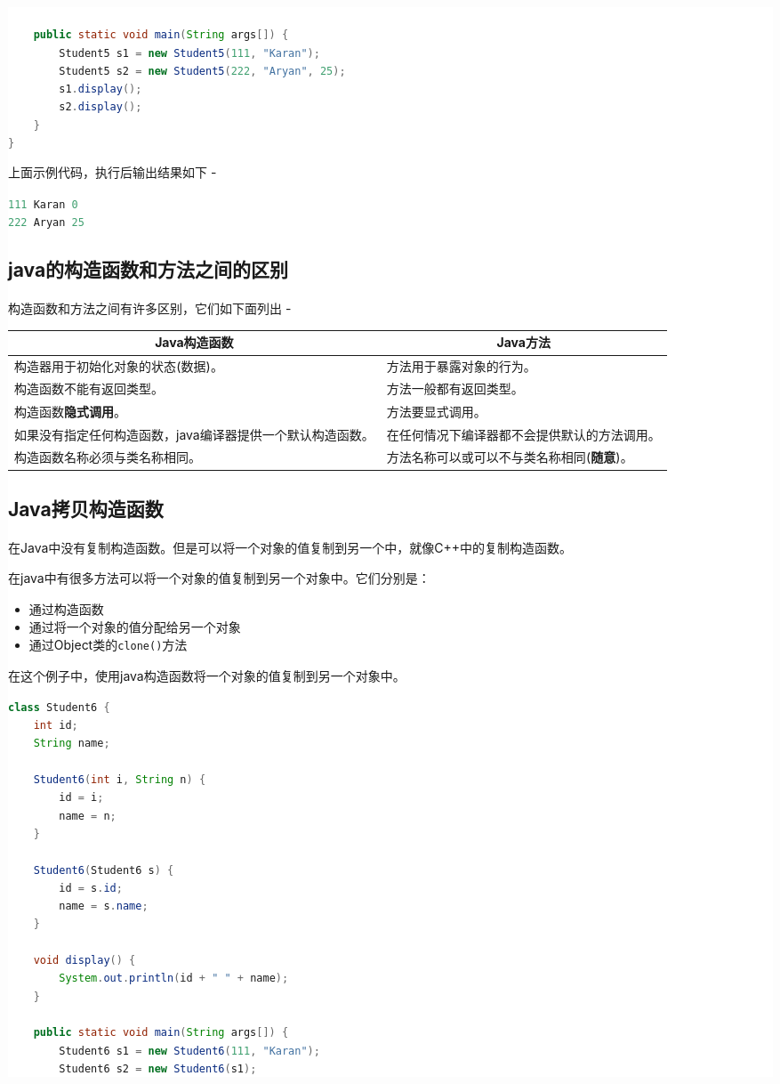 ```java

    public static void main(String args[]) {
        Student5 s1 = new Student5(111, "Karan");
        Student5 s2 = new Student5(222, "Aryan", 25);
        s1.display();
        s2.display();
    }
}
```

上面示例代码，执行后输出结果如下 -

```java
111 Karan 0
222 Aryan 25
```

## java的构造函数和方法之间的区别

构造函数和方法之间有许多区别，它们如下面列出 -

| Java构造函数                                               | Java方法                                     |
| ---------------------------------------------------------- | -------------------------------------------- |
| 构造器用于初始化对象的状态(数据)。                         | 方法用于暴露对象的行为。                     |
| 构造函数不能有返回类型。                                   | 方法一般都有返回类型。                       |
| 构造函数**隐式调用**。                                     | 方法要显式调用。                             |
| 如果没有指定任何构造函数，java编译器提供一个默认构造函数。 | 在任何情况下编译器都不会提供默认的方法调用。 |
| 构造函数名称必须与类名称相同。                             | 方法名称可以或可以不与类名称相同(**随意**)。 |

## Java拷贝构造函数

在Java中没有复制构造函数。但是可以将一个对象的值复制到另一个中，就像C++中的复制构造函数。

在java中有很多方法可以将一个对象的值复制到另一个对象中。它们分别是：

- 通过构造函数
- 通过将一个对象的值分配给另一个对象
- 通过Object类的`clone()`方法

在这个例子中，使用java构造函数将一个对象的值复制到另一个对象中。

```java
class Student6 {
    int id;
    String name;

    Student6(int i, String n) {
        id = i;
        name = n;
    }

    Student6(Student6 s) {
        id = s.id;
        name = s.name;
    }

    void display() {
        System.out.println(id + " " + name);
    }

    public static void main(String args[]) {
        Student6 s1 = new Student6(111, "Karan");
        Student6 s2 = new Student6(s1);
```